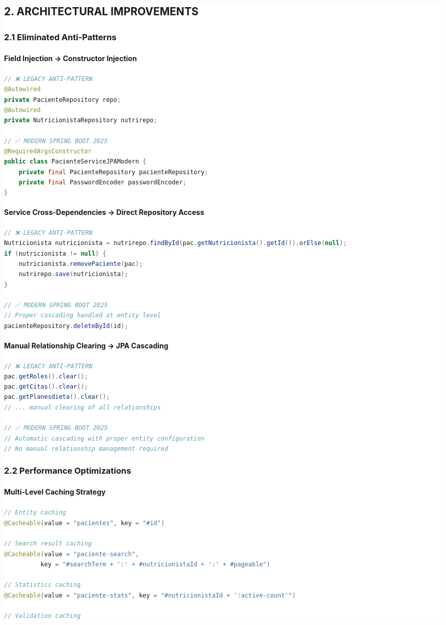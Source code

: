 
## 2. ARCHITECTURAL IMPROVEMENTS

### 2.1 Eliminated Anti-Patterns

#### **Field Injection → Constructor Injection**
```java
// ❌ LEGACY ANTI-PATTERN
@Autowired
private PacienteRepository repo;
@Autowired  
private NutricionistaRepository nutrirepo;

// ✅ MODERN SPRING BOOT 2025
@RequiredArgsConstructor
public class PacienteServiceJPAModern {
    private final PacienteRepository pacienteRepository;
    private final PasswordEncoder passwordEncoder;
}
```

#### **Service Cross-Dependencies → Direct Repository Access**
```java
// ❌ LEGACY ANTI-PATTERN
Nutricionista nutricionista = nutrirepo.findById(pac.getNutricionista().getId()).orElse(null);
if (nutricionista != null) {
    nutricionista.removePaciente(pac);
    nutrirepo.save(nutricionista);
}

// ✅ MODERN SPRING BOOT 2025
// Proper cascading handled at entity level
pacienteRepository.deleteById(id);
```

#### **Manual Relationship Clearing → JPA Cascading**
```java
// ❌ LEGACY ANTI-PATTERN
pac.getRoles().clear();
pac.getCitas().clear();
pac.getPlanesdieta().clear();
// ... manual clearing of all relationships

// ✅ MODERN SPRING BOOT 2025
// Automatic cascading with proper entity configuration
// No manual relationship management required
```

### 2.2 Performance Optimizations

#### **Multi-Level Caching Strategy**
```java
// Entity caching
@Cacheable(value = "pacientes", key = "#id")

// Search result caching
@Cacheable(value = "paciente-search", 
          key = "#searchTerm + ':' + #nutricionistaId + ':' + #pageable")

// Statistics caching
@Cacheable(value = "paciente-stats", key = "#nutricionistaId + ':active-count'")

// Validation caching
```